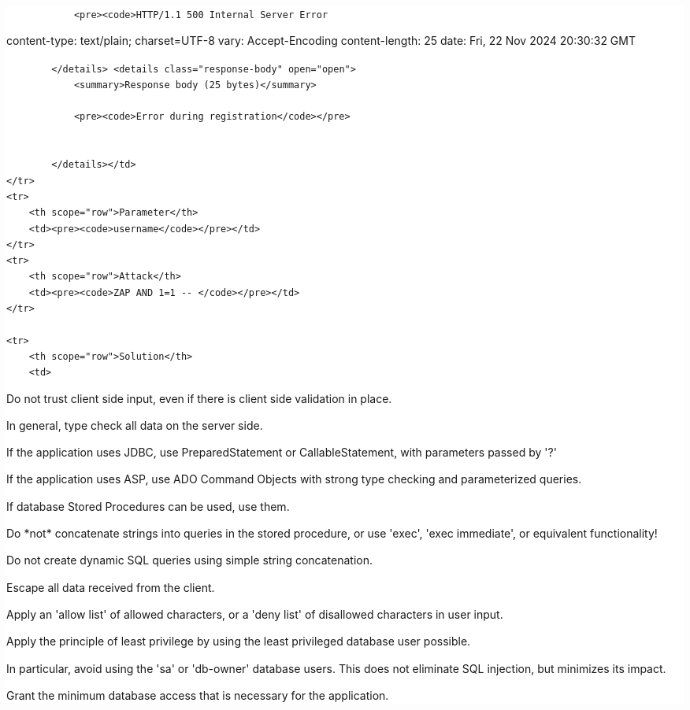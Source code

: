 				<pre><code>HTTP/1.1 500 Internal Server Error
content-type: text/plain; charset=UTF-8
vary: Accept-Encoding
content-length: 25
date: Fri, 22 Nov 2024 20:30:32 GMT

</code></pre>
				
				
			</details> <details class="response-body" open="open">
				<summary>Response body (25 bytes)</summary>
				
				<pre><code>Error during registration</code></pre>
				
				
			</details></td>
	</tr>
	<tr>
		<th scope="row">Parameter</th>
		<td><pre><code>username</code></pre></td>
	</tr>
	<tr>
		<th scope="row">Attack</th>
		<td><pre><code>ZAP AND 1=1 -- </code></pre></td>
	</tr>
	
	<tr>
		<th scope="row">Solution</th>
		<td> 
<p>Do not trust client side input, even if there is client side validation in place.</p>

<p>In general, type check all data on the server side.</p>

<p>If the application uses JDBC, use PreparedStatement or CallableStatement, with parameters passed by &#39;?&#39;</p>

<p>If the application uses ASP, use ADO Command Objects with strong type checking and parameterized queries.</p>

<p>If database Stored Procedures can be used, use them.</p>

<p>Do *not* concatenate strings into queries in the stored procedure, or use &#39;exec&#39;, &#39;exec immediate&#39;, or equivalent functionality!</p>

<p>Do not create dynamic SQL queries using simple string concatenation.</p>

<p>Escape all data received from the client.</p>

<p>Apply an &#39;allow list&#39; of allowed characters, or a &#39;deny list&#39; of disallowed characters in user input.</p>

<p>Apply the principle of least privilege by using the least privileged database user possible.</p>

<p>In particular, avoid using the &#39;sa&#39; or &#39;db-owner&#39; database users. This does not eliminate SQL injection, but minimizes its impact.</p>

<p>Grant the minimum database access that is necessary for the application.</p>
 </td>
	</tr>
</table>

